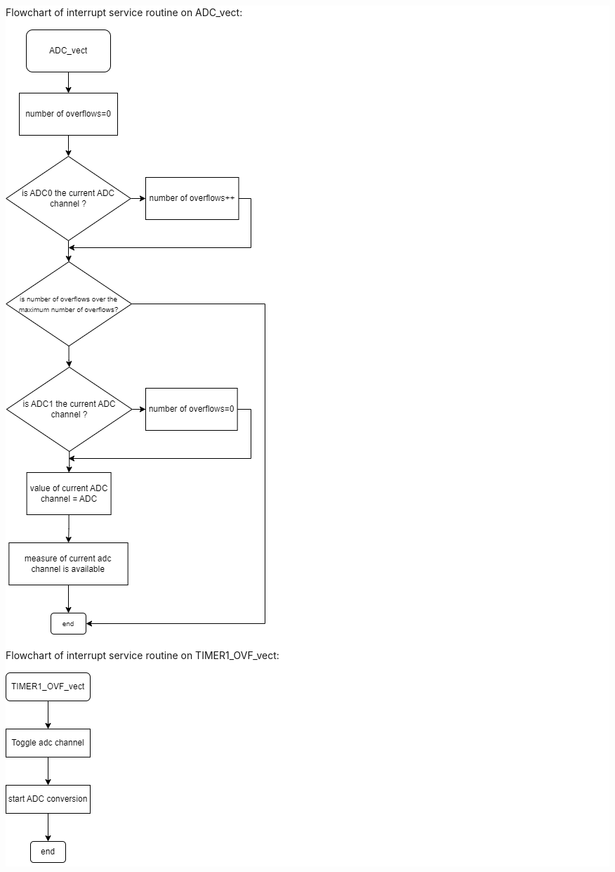 Flowchart of interrupt service routine on ADC_vect:

![ADC_vect](images/ADC_vect_flowchart.png)

Flowchart of interrupt service routine on TIMER1_OVF_vect:

![TIMER1_OVF_vect](images/TIMER1_OVF_vect.png)

